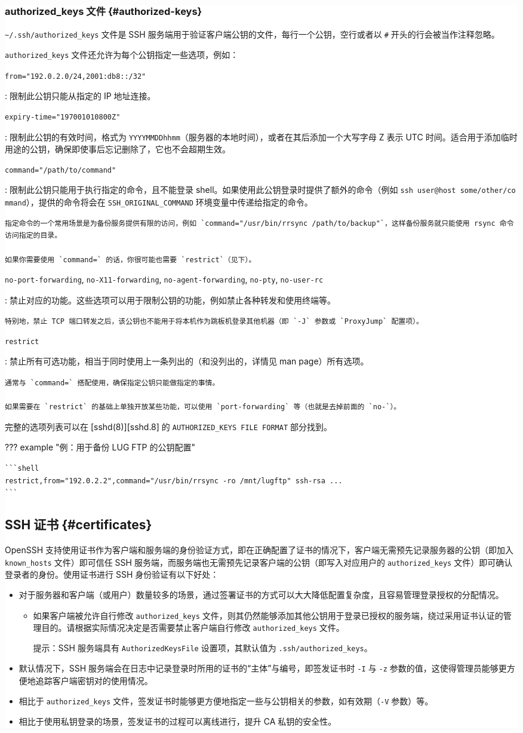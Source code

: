 ### authorized_keys 文件 {#authorized-keys}

`~/.ssh/authorized_keys` 文件是 SSH 服务端用于验证客户端公钥的文件，每行一个公钥，空行或者以 `#` 开头的行会被当作注释忽略。

`authorized_keys` 文件还允许为每个公钥指定一些选项，例如：

`from="192.0.2.0/24,2001:db8::/32"`

:   限制此公钥只能从指定的 IP 地址连接。

`expiry-time="197001010800Z"`

:   限制此公钥的有效时间，格式为 `YYYYMMDDhhmm`（服务器的本地时间），或者在其后添加一个大写字母 Z 表示 UTC 时间。适合用于添加临时用途的公钥，确保即使事后忘记删除了，它也不会超期生效。

`command="/path/to/command"`

:   限制此公钥只能用于执行指定的命令，且不能登录 shell。如果使用此公钥登录时提供了额外的命令（例如 `ssh user@host some/other/command`），提供的命令将会在 `SSH_ORIGINAL_COMMAND` 环境变量中传递给指定的命令。

    指定命令的一个常用场景是为备份服务提供有限的访问，例如 `command="/usr/bin/rrsync /path/to/backup"`，这样备份服务就只能使用 rsync 命令访问指定的目录。

    如果你需要使用 `command=` 的话，你很可能也需要 `restrict`（见下）。

`no-port-forwarding`, `no-X11-forwarding`, `no-agent-forwarding`, `no-pty`, `no-user-rc`

:   禁止对应的功能。这些选项可以用于限制公钥的功能，例如禁止各种转发和使用终端等。

    特别地，禁止 TCP 端口转发之后，该公钥也不能用于将本机作为跳板机登录其他机器（即 `-J` 参数或 `ProxyJump` 配置项）。

`restrict`

:   禁止所有可选功能，相当于同时使用上一条列出的（和没列出的，详情见 man page）所有选项。

    通常与 `command=` 搭配使用，确保指定公钥只能做指定的事情。

    如果需要在 `restrict` 的基础上单独开放某些功能，可以使用 `port-forwarding` 等（也就是去掉前面的 `no-`）。

完整的选项列表可以在 [sshd(8)][sshd.8] 的 `AUTHORIZED_KEYS FILE FORMAT` 部分找到。

??? example "例：用于备份 LUG FTP 的公钥配置"

    ```shell
    restrict,from="192.0.2.2",command="/usr/bin/rrsync -ro /mnt/lugftp" ssh-rsa ...
    ```

## SSH 证书 {#certificates}

OpenSSH 支持使用证书作为客户端和服务端的身份验证方式，即在正确配置了证书的情况下，客户端无需预先记录服务器的公钥（即加入 `known_hosts` 文件）即可信任 SSH 服务端，而服务端也无需预先记录客户端的公钥（即写入对应用户的 `authorized_keys` 文件）即可确认登录者的身份。使用证书进行 SSH 身份验证有以下好处：

- 对于服务器和客户端（或用户）数量较多的场景，通过签署证书的方式可以大大降低配置复杂度，且容易管理登录授权的分配情况。
    - 如果客户端被允许自行修改 `authorized_keys` 文件，则其仍然能够添加其他公钥用于登录已授权的服务端，绕过采用证书认证的管理目的。请根据实际情况决定是否需要禁止客户端自行修改 `authorized_keys` 文件。

        提示：SSH 服务端具有 `AuthorizedKeysFile` 设置项，其默认值为 `.ssh/authorized_keys`。

- 默认情况下，SSH 服务端会在日志中记录登录时所用的证书的“主体”与编号，即签发证书时 `-I` 与 `-z` 参数的值，这使得管理员能够更方便地追踪客户端密钥对的使用情况。
- 相比于 `authorized_keys` 文件，签发证书时能够更方便地指定一些与公钥相关的参数，如有效期（`-V` 参数）等。
- 相比于使用私钥登录的场景，签发证书的过程可以离线进行，提升 CA 私钥的安全性。


  [^netcat-openbsd]: 需要使用 OpenBSD 版本的 `nc` 命令，如 `apt install netcat-openbsd`。
  [^filename-is-optional]: 事实上 `-f` 参数也是可选的，但为了避免 `ssh-keygen` 将其放置在 `~/.ssh` 目录下，从而更容易与个人用于登录服务器的私钥混淆，此处显式指定了输出文件名。